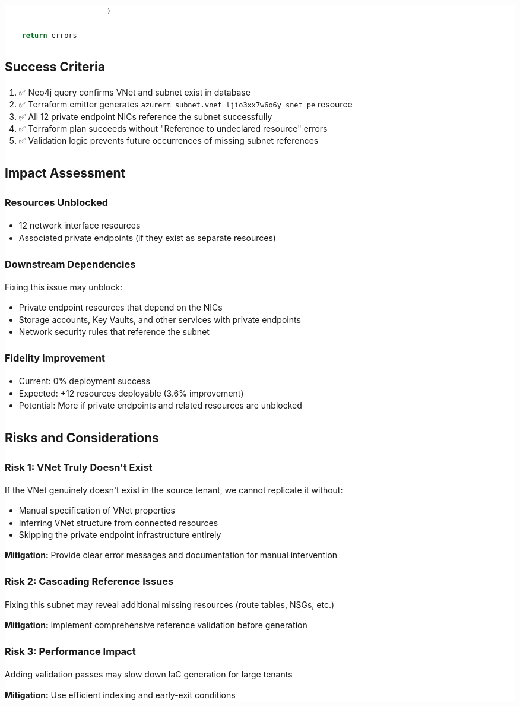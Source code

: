 ```python
                        )

    return errors
```

## Success Criteria

1. ✅ Neo4j query confirms VNet and subnet exist in database
2. ✅ Terraform emitter generates `azurerm_subnet.vnet_ljio3xx7w6o6y_snet_pe` resource
3. ✅ All 12 private endpoint NICs reference the subnet successfully
4. ✅ Terraform plan succeeds without "Reference to undeclared resource" errors
5. ✅ Validation logic prevents future occurrences of missing subnet references

## Impact Assessment

### Resources Unblocked
- 12 network interface resources
- Associated private endpoints (if they exist as separate resources)

### Downstream Dependencies
Fixing this issue may unblock:
- Private endpoint resources that depend on the NICs
- Storage accounts, Key Vaults, and other services with private endpoints
- Network security rules that reference the subnet

### Fidelity Improvement
- Current: 0% deployment success
- Expected: +12 resources deployable (3.6% improvement)
- Potential: More if private endpoints and related resources are unblocked

## Risks and Considerations

### Risk 1: VNet Truly Doesn't Exist
If the VNet genuinely doesn't exist in the source tenant, we cannot replicate it without:
- Manual specification of VNet properties
- Inferring VNet structure from connected resources
- Skipping the private endpoint infrastructure entirely

**Mitigation:** Provide clear error messages and documentation for manual intervention

### Risk 2: Cascading Reference Issues
Fixing this subnet may reveal additional missing resources (route tables, NSGs, etc.)

**Mitigation:** Implement comprehensive reference validation before generation

### Risk 3: Performance Impact
Adding validation passes may slow down IaC generation for large tenants

**Mitigation:** Use efficient indexing and early-exit conditions
